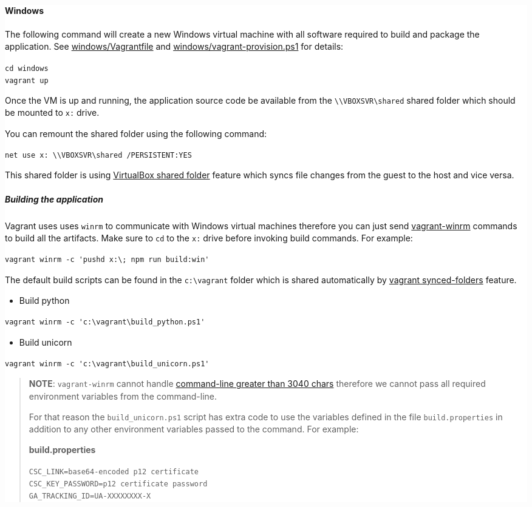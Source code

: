 #### Windows

The following command will create a new Windows virtual machine with all
software required to build and package the application.
See [windows/Vagrantfile](windows/Vagrantfile) and
[windows/vagrant-provision.ps1](windows/vagrant-provision.ps1) for details:

```shell
cd windows
vagrant up
```

Once the VM is up and running, the application source code be available from
the `\\VBOXSVR\shared` shared folder which should be mounted to `x:` drive.

You can remount the shared folder using the following command:
```
net use x: \\VBOXSVR\shared /PERSISTENT:YES
```

This shared folder is using [VirtualBox shared folder](https://www.vagrantup.com/docs/synced-folders/virtualbox.html) feature
which syncs file changes from the guest to the host and vice versa.


##### Building the application

Vagrant uses uses `winrm` to communicate with Windows virtual machines therefore
you can just send [vagrant-winrm](https://rubygems.org/gems/vagrant-winrm)
commands to build all the artifacts. Make sure to `cd` to the `x:` drive
before invoking build commands. For example:

```shell
vagrant winrm -c 'pushd x:\; npm run build:win'
```

The default build scripts can be found in the `c:\vagrant` folder which is shared
automatically by [vagrant synced-folders](https://www.vagrantup.com/docs/synced-folders/)
feature.

- Build python
```shell
vagrant winrm -c 'c:\vagrant\build_python.ps1'
```

- Build unicorn
```shell
vagrant winrm -c 'c:\vagrant\build_unicorn.ps1'
```

> **NOTE**: `vagrant-winrm` cannot handle
> [command-line greater than 3040 chars](https://github.com/WinRb/WinRM/issues/41)
> therefore we cannot pass all required environment variables from the command-line.
>
> For that reason the `build_unicorn.ps1` script has extra code to use the
> variables defined in the file `build.properties` in addition to any other
> environment variables passed to the command. For example:
>
> **build.properties**
> ```
> CSC_LINK=base64-encoded p12 certificate
> CSC_KEY_PASSWORD=p12 certificate password
> GA_TRACKING_ID=UA-XXXXXXXX-X
> ```
